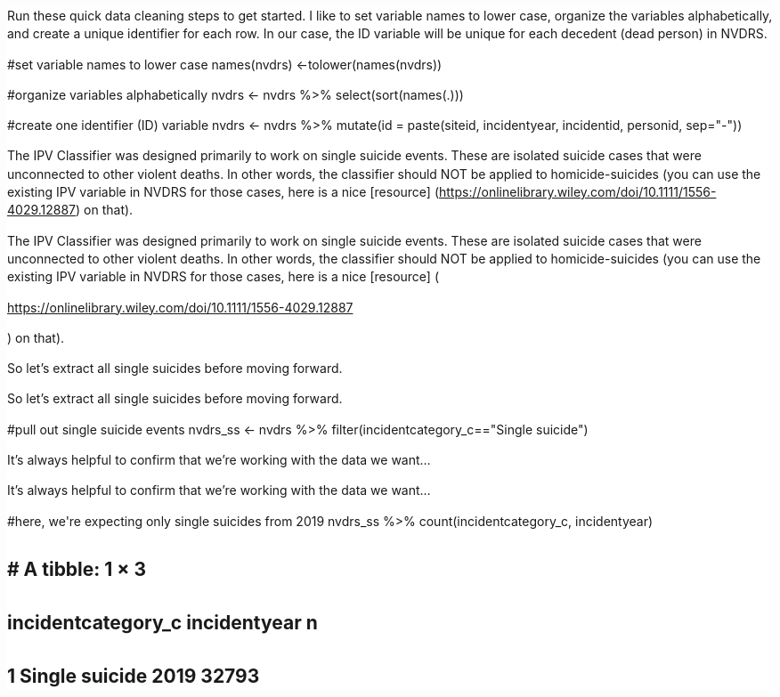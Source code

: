 Run these quick data cleaning steps to get started. I like to set
variable names to lower case, organize the variables alphabetically, and
create a unique identifier for each row. In our case, the ID variable
will be unique for each decedent (dead person) in NVDRS.

#set variable names to lower case
names(nvdrs) <-tolower(names(nvdrs))

#organize variables alphabetically
nvdrs <- nvdrs %>% select(sort(names(.)))

#create one identifier (ID) variable
nvdrs <- nvdrs %>% mutate(id = paste(siteid, incidentyear, incidentid, personid, sep="-"))

The IPV Classifier was designed primarily to work on single suicide
events. These are isolated suicide cases that were unconnected to other
violent deaths. In other words, the classifier should NOT be applied to
homicide-suicides (you can use the existing IPV variable in NVDRS for
those cases, here is a nice [resource] (https://onlinelibrary.wiley.com/doi/10.1111/1556-4029.12887)
on that).

The IPV Classifier was designed primarily to work on single suicide
events. These are isolated suicide cases that were unconnected to other
violent deaths. In other words, the classifier should NOT be applied to
homicide-suicides (you can use the existing IPV variable in NVDRS for
those cases, here is a nice [resource] (

https://onlinelibrary.wiley.com/doi/10.1111/1556-4029.12887

)
on that).

So let’s extract all single suicides before moving forward.

So let’s extract all single suicides before moving forward.

#pull out single suicide events 
nvdrs_ss <- nvdrs %>% filter(incidentcategory_c=="Single suicide")

It’s always helpful to confirm that we’re working with the data we
want…

It’s always helpful to confirm that we’re working with the data we
want…

#here, we're expecting only single suicides from 2019
nvdrs_ss %>% count(incidentcategory_c, incidentyear)

## # A tibble: 1 × 3
##   incidentcategory_c incidentyear     n
##   <chr>                     <dbl> <int>
## 1 Single suicide             2019 32793

